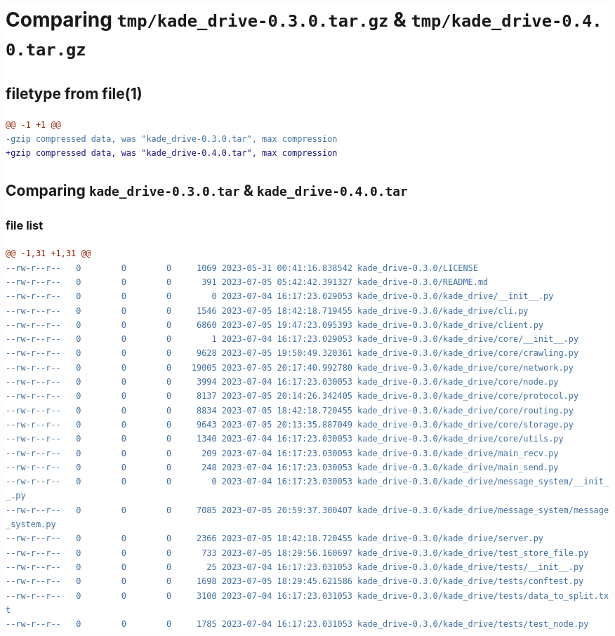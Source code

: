 # Comparing `tmp/kade_drive-0.3.0.tar.gz` & `tmp/kade_drive-0.4.0.tar.gz`

## filetype from file(1)

```diff
@@ -1 +1 @@
-gzip compressed data, was "kade_drive-0.3.0.tar", max compression
+gzip compressed data, was "kade_drive-0.4.0.tar", max compression
```

## Comparing `kade_drive-0.3.0.tar` & `kade_drive-0.4.0.tar`

### file list

```diff
@@ -1,31 +1,31 @@
--rw-r--r--   0        0        0     1069 2023-05-31 00:41:16.838542 kade_drive-0.3.0/LICENSE
--rw-r--r--   0        0        0      391 2023-07-05 05:42:42.391327 kade_drive-0.3.0/README.md
--rw-r--r--   0        0        0        0 2023-07-04 16:17:23.029053 kade_drive-0.3.0/kade_drive/__init__.py
--rw-r--r--   0        0        0     1546 2023-07-05 18:42:18.719455 kade_drive-0.3.0/kade_drive/cli.py
--rw-r--r--   0        0        0     6860 2023-07-05 19:47:23.095393 kade_drive-0.3.0/kade_drive/client.py
--rw-r--r--   0        0        0        1 2023-07-04 16:17:23.029053 kade_drive-0.3.0/kade_drive/core/__init__.py
--rw-r--r--   0        0        0     9628 2023-07-05 19:50:49.320361 kade_drive-0.3.0/kade_drive/core/crawling.py
--rw-r--r--   0        0        0    19005 2023-07-05 20:17:40.992780 kade_drive-0.3.0/kade_drive/core/network.py
--rw-r--r--   0        0        0     3994 2023-07-04 16:17:23.030053 kade_drive-0.3.0/kade_drive/core/node.py
--rw-r--r--   0        0        0     8137 2023-07-05 20:14:26.342405 kade_drive-0.3.0/kade_drive/core/protocol.py
--rw-r--r--   0        0        0     8834 2023-07-05 18:42:18.720455 kade_drive-0.3.0/kade_drive/core/routing.py
--rw-r--r--   0        0        0     9643 2023-07-05 20:13:35.887049 kade_drive-0.3.0/kade_drive/core/storage.py
--rw-r--r--   0        0        0     1340 2023-07-04 16:17:23.030053 kade_drive-0.3.0/kade_drive/core/utils.py
--rw-r--r--   0        0        0      209 2023-07-04 16:17:23.030053 kade_drive-0.3.0/kade_drive/main_recv.py
--rw-r--r--   0        0        0      248 2023-07-04 16:17:23.030053 kade_drive-0.3.0/kade_drive/main_send.py
--rw-r--r--   0        0        0        0 2023-07-04 16:17:23.030053 kade_drive-0.3.0/kade_drive/message_system/__init__.py
--rw-r--r--   0        0        0     7085 2023-07-05 20:59:37.300407 kade_drive-0.3.0/kade_drive/message_system/message_system.py
--rw-r--r--   0        0        0     2366 2023-07-05 18:42:18.720455 kade_drive-0.3.0/kade_drive/server.py
--rw-r--r--   0        0        0      733 2023-07-05 18:29:56.160697 kade_drive-0.3.0/kade_drive/test_store_file.py
--rw-r--r--   0        0        0       25 2023-07-04 16:17:23.031053 kade_drive-0.3.0/kade_drive/tests/__init__.py
--rw-r--r--   0        0        0     1698 2023-07-05 18:29:45.621586 kade_drive-0.3.0/kade_drive/tests/conftest.py
--rw-r--r--   0        0        0     3100 2023-07-04 16:17:23.031053 kade_drive-0.3.0/kade_drive/tests/data_to_split.txt
--rw-r--r--   0        0        0     1785 2023-07-04 16:17:23.031053 kade_drive-0.3.0/kade_drive/tests/test_node.py
```